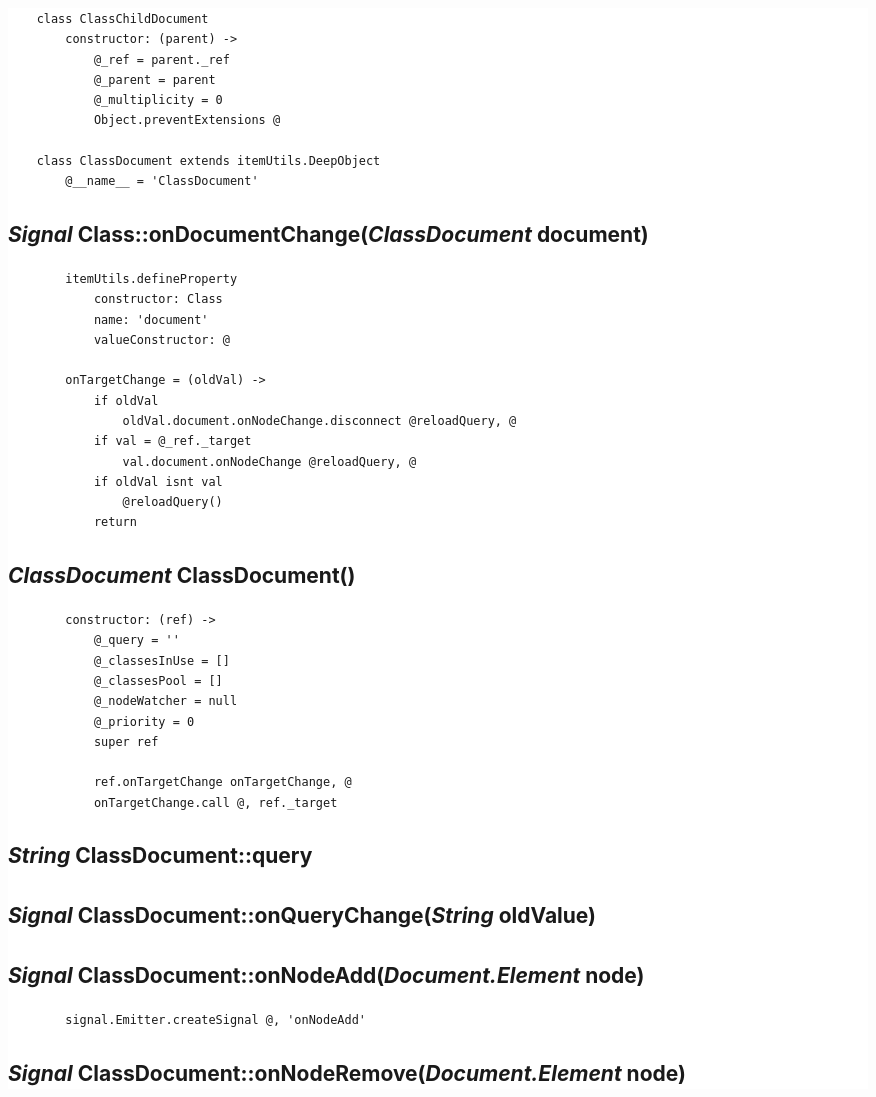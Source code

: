         class ClassChildDocument
            constructor: (parent) ->
                @_ref = parent._ref
                @_parent = parent
                @_multiplicity = 0
                Object.preventExtensions @

        class ClassDocument extends itemUtils.DeepObject
            @__name__ = 'ClassDocument'

## *Signal* Class::onDocumentChange(*ClassDocument* document)

            itemUtils.defineProperty
                constructor: Class
                name: 'document'
                valueConstructor: @

            onTargetChange = (oldVal) ->
                if oldVal
                    oldVal.document.onNodeChange.disconnect @reloadQuery, @
                if val = @_ref._target
                    val.document.onNodeChange @reloadQuery, @
                if oldVal isnt val
                    @reloadQuery()
                return

*ClassDocument* ClassDocument()
-------------------------------

            constructor: (ref) ->
                @_query = ''
                @_classesInUse = []
                @_classesPool = []
                @_nodeWatcher = null
                @_priority = 0
                super ref

                ref.onTargetChange onTargetChange, @
                onTargetChange.call @, ref._target

*String* ClassDocument::query
-----------------------------

## *Signal* ClassDocument::onQueryChange(*String* oldValue)

*Signal* ClassDocument::onNodeAdd(*Document.Element* node)
----------------------------------------------------------

            signal.Emitter.createSignal @, 'onNodeAdd'

*Signal* ClassDocument::onNodeRemove(*Document.Element* node)
-------------------------------------------------------------
